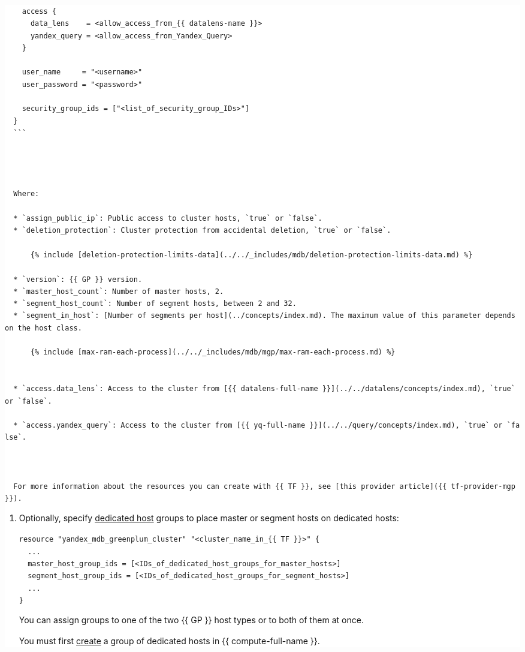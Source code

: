         access {
          data_lens    = <allow_access_from_{{ datalens-name }}>
          yandex_query = <allow_access_from_Yandex_Query>
        }

        user_name     = "<username>"
        user_password = "<password>"

        security_group_ids = ["<list_of_security_group_IDs>"]
      }
      ```




      Where:

      * `assign_public_ip`: Public access to cluster hosts, `true` or `false`.
      * `deletion_protection`: Cluster protection from accidental deletion, `true` or `false`.

          {% include [deletion-protection-limits-data](../../_includes/mdb/deletion-protection-limits-data.md) %}

      * `version`: {{ GP }} version.
      * `master_host_count`: Number of master hosts, 2.
      * `segment_host_count`: Number of segment hosts, between 2 and 32.
      * `segment_in_host`: [Number of segments per host](../concepts/index.md). The maximum value of this parameter depends on the host class.

          {% include [max-ram-each-process](../../_includes/mdb/mgp/max-ram-each-process.md) %}

      
      * `access.data_lens`: Access to the cluster from [{{ datalens-full-name }}](../../datalens/concepts/index.md), `true` or `false`.

      * `access.yandex_query`: Access to the cluster from [{{ yq-full-name }}](../../query/concepts/index.md), `true` or `false`.



      For more information about the resources you can create with {{ TF }}, see [this provider article]({{ tf-provider-mgp }}).

  
  1. Optionally, specify [dedicated host](../../compute/concepts/dedicated-host.md) groups to place master or segment hosts on dedicated hosts:

      ```hcl
      resource "yandex_mdb_greenplum_cluster" "<cluster_name_in_{{ TF }}>" {
        ...
        master_host_group_ids = [<IDs_of_dedicated_host_groups_for_master_hosts>]
        segment_host_group_ids = [<IDs_of_dedicated_host_groups_for_segment_hosts>]
        ...
      }
      ```

      You can assign groups to one of the two {{ GP }} host types or to both of them at once.

      You must first [create](../../compute/operations/dedicated-host/create-host-group.md) a group of dedicated hosts in {{ compute-full-name }}.
